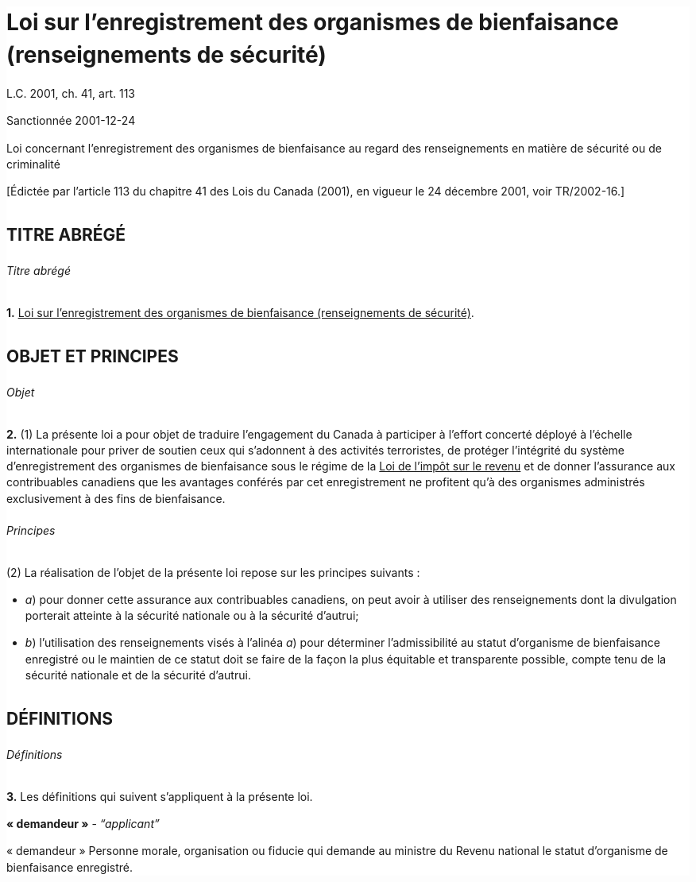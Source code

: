 # Loi sur l’enregistrement des organismes de bienfaisance (renseignements de sécurité)

L.C. 2001, ch. 41, art. 113

Sanctionnée 2001-12-24

Loi concernant l’enregistrement des organismes de bienfaisance au regard des renseignements en matière de sécurité ou de criminalité

[Édictée par l’article 113 du chapitre 41 des Lois du Canada (2001), en vigueur le 24 décembre 2001, voir TR/2002-16.]

## TITRE ABRÉGÉ

###### Titre abrégé

**1.** [Loi sur l’enregistrement des organismes de bienfaisance (renseignements de sécurité)](/canada/fra/lois/C/C-27.55.md).

## OBJET ET PRINCIPES

###### Objet

**2.** (1) La présente loi a pour objet de traduire l’engagement du Canada à participer à l’effort concerté déployé à l’échelle internationale pour priver de soutien ceux qui s’adonnent à des activités terroristes, de protéger l’intégrité du système d’enregistrement des organismes de bienfaisance sous le régime de la [Loi de l’impôt sur le revenu](/canada/fra/lois/I/I-3.3.md) et de donner l’assurance aux contribuables canadiens que les avantages conférés par cet enregistrement ne profitent qu’à des organismes administrés exclusivement à des fins de bienfaisance.

###### Principes

(2) La réalisation de l’objet de la présente loi repose sur les principes suivants :

  * _a_) pour donner cette assurance aux contribuables canadiens, on peut avoir à utiliser des renseignements dont la divulgation porterait atteinte à la sécurité nationale ou à la sécurité d’autrui;

  * _b_) l’utilisation des renseignements visés à l’alinéa _a_) pour déterminer l’admissibilité au statut d’organisme de bienfaisance enregistré ou le maintien de ce statut doit se faire de la façon la plus équitable et transparente possible, compte tenu de la sécurité nationale et de la sécurité d’autrui.

## DÉFINITIONS

###### Définitions

**3.** Les définitions qui suivent s’appliquent à la présente loi.

**« demandeur »** - _“applicant”_

    

« demandeur » Personne morale, organisation ou fiducie qui demande au ministre du Revenu national le statut d’organisme de bienfaisance enregistré. 
